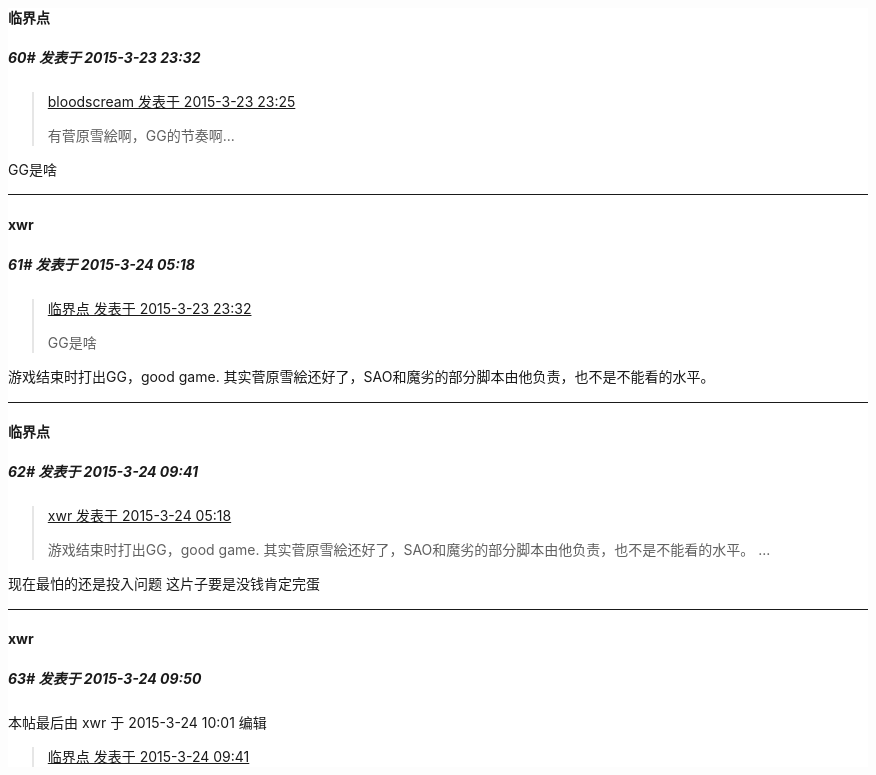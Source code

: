 ####  临界点  
##### 60#       发表于 2015-3-23 23:32



<blockquote><a href="httphttps://bbs.saraba1st.com/2b/forum.php?mod=redirect&amp;goto=findpost&amp;pid=28441891&amp;ptid=1105959" target="_blank">bloodscream 发表于 2015-3-23 23:25</a>

有菅原雪絵啊，GG的节奏啊...</blockquote>
GG是啥







-----

####  xwr  
##### 61#       发表于 2015-3-24 05:18



<blockquote><a href="httphttps://bbs.saraba1st.com/2b/forum.php?mod=redirect&amp;goto=findpost&amp;pid=28441950&amp;ptid=1105959" target="_blank">临界点 发表于 2015-3-23 23:32</a>

GG是啥</blockquote>
游戏结束时打出GG，good game. 其实菅原雪絵还好了，SAO和魔劣的部分脚本由他负责，也不是不能看的水平。







-----

####  临界点  
##### 62#       发表于 2015-3-24 09:41



<blockquote><a href="httphttps://bbs.saraba1st.com/2b/forum.php?mod=redirect&amp;goto=findpost&amp;pid=28442977&amp;ptid=1105959" target="_blank">xwr 发表于 2015-3-24 05:18</a>

游戏结束时打出GG，good game. 其实菅原雪絵还好了，SAO和魔劣的部分脚本由他负责，也不是不能看的水平。 ...</blockquote>
现在最怕的还是投入问题 这片子要是没钱肯定完蛋







-----

####  xwr  
##### 63#       发表于 2015-3-24 09:50



 本帖最后由 xwr 于 2015-3-24 10:01 编辑 
<blockquote><a href="httphttps://bbs.saraba1st.com/2b/forum.php?mod=redirect&amp;goto=findpost&amp;pid=28444114&amp;ptid=1105959" target="_blank">临界点 发表于 2015-3-24 09:41</a>
